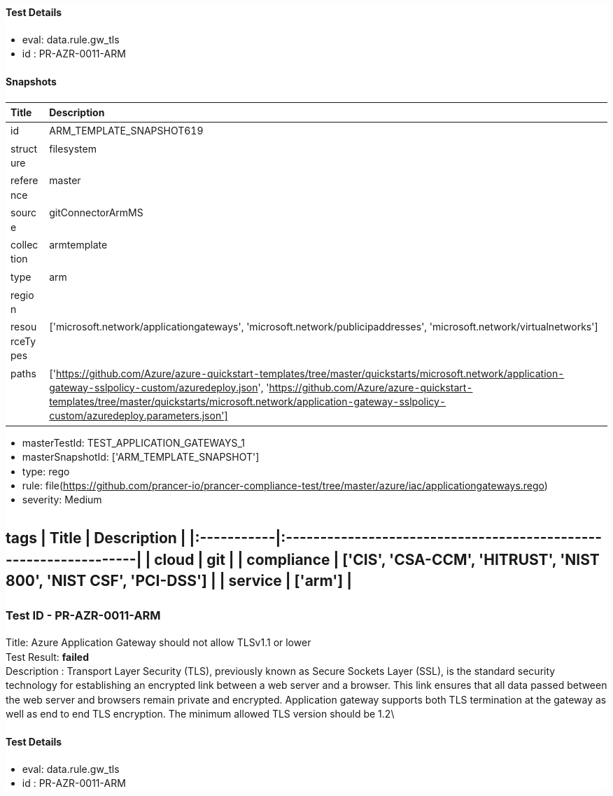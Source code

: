 #### Test Details
- eval: data.rule.gw_tls
- id : PR-AZR-0011-ARM

#### Snapshots
| Title         | Description                                                                                                                                                                                                                                                                                                               |
|:--------------|:--------------------------------------------------------------------------------------------------------------------------------------------------------------------------------------------------------------------------------------------------------------------------------------------------------------------------|
| id            | ARM_TEMPLATE_SNAPSHOT619                                                                                                                                                                                                                                                                                                  |
| structure     | filesystem                                                                                                                                                                                                                                                                                                                |
| reference     | master                                                                                                                                                                                                                                                                                                                    |
| source        | gitConnectorArmMS                                                                                                                                                                                                                                                                                                         |
| collection    | armtemplate                                                                                                                                                                                                                                                                                                               |
| type          | arm                                                                                                                                                                                                                                                                                                                       |
| region        |                                                                                                                                                                                                                                                                                                                           |
| resourceTypes | ['microsoft.network/applicationgateways', 'microsoft.network/publicipaddresses', 'microsoft.network/virtualnetworks']                                                                                                                                                                                                     |
| paths         | ['https://github.com/Azure/azure-quickstart-templates/tree/master/quickstarts/microsoft.network/application-gateway-sslpolicy-custom/azuredeploy.json', 'https://github.com/Azure/azure-quickstart-templates/tree/master/quickstarts/microsoft.network/application-gateway-sslpolicy-custom/azuredeploy.parameters.json'] |

- masterTestId: TEST_APPLICATION_GATEWAYS_1
- masterSnapshotId: ['ARM_TEMPLATE_SNAPSHOT']
- type: rego
- rule: file(https://github.com/prancer-io/prancer-compliance-test/tree/master/azure/iac/applicationgateways.rego)
- severity: Medium

tags
| Title      | Description                                                      |
|:-----------|:-----------------------------------------------------------------|
| cloud      | git                                                              |
| compliance | ['CIS', 'CSA-CCM', 'HITRUST', 'NIST 800', 'NIST CSF', 'PCI-DSS'] |
| service    | ['arm']                                                          |
----------------------------------------------------------------


### Test ID - PR-AZR-0011-ARM
Title: Azure Application Gateway should not allow TLSv1.1 or lower\
Test Result: **failed**\
Description : Transport Layer Security (TLS), previously known as Secure Sockets Layer (SSL), is the standard security technology for establishing an encrypted link between a web server and a browser. This link ensures that all data passed between the web server and browsers remain private and encrypted. Application gateway supports both TLS termination at the gateway as well as end to end TLS encryption. The minimum allowed TLS version should be 1.2\

#### Test Details
- eval: data.rule.gw_tls
- id : PR-AZR-0011-ARM
